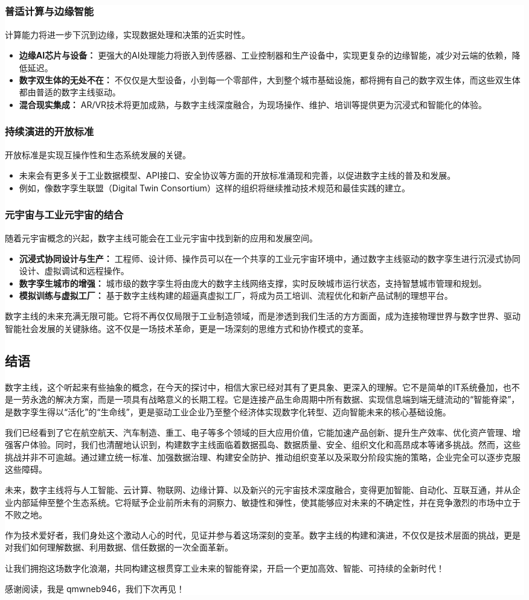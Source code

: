 ### 普适计算与边缘智能

计算能力将进一步下沉到边缘，实现数据处理和决策的近实时性。

*   **边缘AI芯片与设备：** 更强大的AI处理能力将嵌入到传感器、工业控制器和生产设备中，实现更复杂的边缘智能，减少对云端的依赖，降低延迟。
*   **数字双生体的无处不在：** 不仅仅是大型设备，小到每一个零部件，大到整个城市基础设施，都将拥有自己的数字双生体，而这些双生体都由普适的数字主线驱动。
*   **混合现实集成：** AR/VR技术将更加成熟，与数字主线深度融合，为现场操作、维护、培训等提供更为沉浸式和智能化的体验。

### 持续演进的开放标准

开放标准是实现互操作性和生态系统发展的关键。

*   未来会有更多关于工业数据模型、API接口、安全协议等方面的开放标准涌现和完善，以促进数字主线的普及和发展。
*   例如，像数字孪生联盟（Digital Twin Consortium）这样的组织将继续推动技术规范和最佳实践的建立。

### 元宇宙与工业元宇宙的结合

随着元宇宙概念的兴起，数字主线可能会在工业元宇宙中找到新的应用和发展空间。

*   **沉浸式协同设计与生产：** 工程师、设计师、操作员可以在一个共享的工业元宇宙环境中，通过数字主线驱动的数字孪生进行沉浸式协同设计、虚拟调试和远程操作。
*   **数字孪生城市的增强：** 城市级的数字孪生将由庞大的数字主线网络支撑，实时反映城市运行状态，支持智慧城市管理和规划。
*   **模拟训练与虚拟工厂：** 基于数字主线构建的超逼真虚拟工厂，将成为员工培训、流程优化和新产品试制的理想平台。

数字主线的未来充满无限可能。它将不再仅仅局限于工业制造领域，而是渗透到我们生活的方方面面，成为连接物理世界与数字世界、驱动智能社会发展的关键脉络。这不仅是一场技术革命，更是一场深刻的思维方式和协作模式的变革。

## 结语

数字主线，这个听起来有些抽象的概念，在今天的探讨中，相信大家已经对其有了更具象、更深入的理解。它不是简单的IT系统叠加，也不是一劳永逸的解决方案，而是一项具有战略意义的长期工程。它是连接产品生命周期中所有数据、实现信息端到端无缝流动的“智能脊梁”，是数字孪生得以“活化”的“生命线”，更是驱动工业企业乃至整个经济体实现数字化转型、迈向智能未来的核心基础设施。

我们已经看到了它在航空航天、汽车制造、重工、电子等多个领域的巨大应用价值，它能加速产品创新、提升生产效率、优化资产管理、增强客户体验。同时，我们也清醒地认识到，构建数字主线面临着数据孤岛、数据质量、安全、组织文化和高昂成本等诸多挑战。然而，这些挑战并非不可逾越。通过建立统一标准、加强数据治理、构建安全防护、推动组织变革以及采取分阶段实施的策略，企业完全可以逐步克服这些障碍。

未来，数字主线将与人工智能、云计算、物联网、边缘计算、以及新兴的元宇宙技术深度融合，变得更加智能、自动化、互联互通，并从企业内部延伸至整个生态系统。它将赋予企业前所未有的洞察力、敏捷性和弹性，使其能够应对未来的不确定性，并在竞争激烈的市场中立于不败之地。

作为技术爱好者，我们身处这个激动人心的时代，见证并参与着这场深刻的变革。数字主线的构建和演进，不仅仅是技术层面的挑战，更是对我们如何理解数据、利用数据、信任数据的一次全面革新。

让我们拥抱这场数字化浪潮，共同构建这根贯穿工业未来的智能脊梁，开启一个更加高效、智能、可持续的全新时代！

感谢阅读，我是 qmwneb946，我们下次再见！